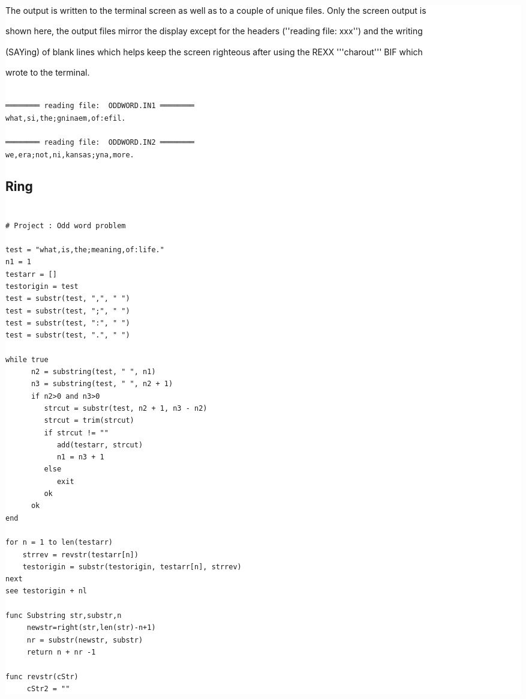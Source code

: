 The output is written to the terminal screen as well as to a couple of unique files.   Only the screen output is

shown here, the output files mirror the display except for the headers   (''reading file:   xxx'')   and the writing

(SAYing) of blank lines which helps keep the screen righteous after using the REXX   '''charout'''   BIF   which

wrote to the terminal.

```txt

════════ reading file:  ODDWORD.IN1 ════════
what,si,the;gninaem,of:efil.

════════ reading file:  ODDWORD.IN2 ════════
we,era;not,ni,kansas;yna,more.

```



## Ring


```ring

# Project : Odd word problem

test = "what,is,the;meaning,of:life."
n1 = 1
testarr = []
testorigin = test
test = substr(test, ",", " ")
test = substr(test, ";", " ")
test = substr(test, ":", " ")
test = substr(test, ".", " ")

while true
      n2 = substring(test, " ", n1)
      n3 = substring(test, " ", n2 + 1)
      if n2>0 and n3>0
         strcut = substr(test, n2 + 1, n3 - n2)
         strcut = trim(strcut)
         if strcut != ""
            add(testarr, strcut)
            n1 = n3 + 1
         else
            exit
         ok
      ok
end

for n = 1 to len(testarr)
    strrev = revstr(testarr[n])
    testorigin = substr(testorigin, testarr[n], strrev)
next
see testorigin + nl

func Substring str,substr,n
     newstr=right(str,len(str)-n+1)
     nr = substr(newstr, substr)
     return n + nr -1

func revstr(cStr)
     cStr2 = ""
```